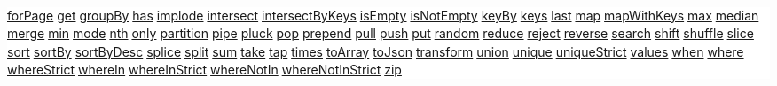 [forPage](https://royalcms.cn/docs/5-x/collections/#method-forpage)
[get](https://royalcms.cn/docs/5-x/collections/#method-get)
[groupBy](https://royalcms.cn/docs/5-x/collections/#method-groupby)
[has](https://royalcms.cn/docs/5-x/collections/#method-has)
[implode](https://royalcms.cn/docs/5-x/collections/#method-implode)
[intersect](https://royalcms.cn/docs/5-x/collections/#method-intersect)
[intersectByKeys](https://royalcms.cn/docs/5-x/collections/#method-intersectByKeys)
[isEmpty](https://royalcms.cn/docs/5-x/collections/#method-isempty)
[isNotEmpty](https://royalcms.cn/docs/5-x/collections/#method-isnotempty)
[keyBy](https://royalcms.cn/docs/5-x/collections/#method-keyby)
[keys](https://royalcms.cn/docs/5-x/collections/#method-keys)
[last](https://royalcms.cn/docs/5-x/collections/#method-last)
[map](https://royalcms.cn/docs/5-x/collections/#method-map)
[mapWithKeys](https://royalcms.cn/docs/5-x/collections/#method-mapwithkeys)
[max](https://royalcms.cn/docs/5-x/collections/#method-max)
[median](https://royalcms.cn/docs/5-x/collections/#method-median)
[merge](https://royalcms.cn/docs/5-x/collections/#method-merge)
[min](https://royalcms.cn/docs/5-x/collections/#method-min)
[mode](https://royalcms.cn/docs/5-x/collections/#method-mode)
[nth](https://royalcms.cn/docs/5-x/collections/#method-nth)
[only](https://royalcms.cn/docs/5-x/collections/#method-only)
[partition](https://royalcms.cn/docs/5-x/collections/#method-partition)
[pipe](https://royalcms.cn/docs/5-x/collections/#method-pipe)
[pluck](https://royalcms.cn/docs/5-x/collections/#method-pluck)
[pop](https://royalcms.cn/docs/5-x/collections/#method-pop)
[prepend](https://royalcms.cn/docs/5-x/collections/#method-prepend)
[pull](https://royalcms.cn/docs/5-x/collections/#method-pull)
[push](https://royalcms.cn/docs/5-x/collections/#method-push)
[put](https://royalcms.cn/docs/5-x/collections/#method-put)
[random](https://royalcms.cn/docs/5-x/collections/#method-random)
[reduce](https://royalcms.cn/docs/5-x/collections/#method-reduce)
[reject](https://royalcms.cn/docs/5-x/collections/#method-reject)
[reverse](https://royalcms.cn/docs/5-x/collections/#method-reverse)
[search](https://royalcms.cn/docs/5-x/collections/#method-search)
[shift](https://royalcms.cn/docs/5-x/collections/#method-shift)
[shuffle](https://royalcms.cn/docs/5-x/collections/#method-shuffle)
[slice](https://royalcms.cn/docs/5-x/collections/#method-slice)
[sort](https://royalcms.cn/docs/5-x/collections/#method-sort)
[sortBy](https://royalcms.cn/docs/5-x/collections/#method-sortby)
[sortByDesc](https://royalcms.cn/docs/5-x/collections/#method-sortbydesc)
[splice](https://royalcms.cn/docs/5-x/collections/#method-splice)
[split](https://royalcms.cn/docs/5-x/collections/#method-split)
[sum](https://royalcms.cn/docs/5-x/collections/#method-sum)
[take](https://royalcms.cn/docs/5-x/collections/#method-take)
[tap](https://royalcms.cn/docs/5-x/collections/#method-tap)
[times](https://royalcms.cn/docs/5-x/collections/#method-times)
[toArray](https://royalcms.cn/docs/5-x/collections/#method-toarray)
[toJson](https://royalcms.cn/docs/5-x/collections/#method-tojson)
[transform](https://royalcms.cn/docs/5-x/collections/#method-transform)
[union](https://royalcms.cn/docs/5-x/collections/#method-union)
[unique](https://royalcms.cn/docs/5-x/collections/#method-unique)
[uniqueStrict](https://royalcms.cn/docs/5-x/collections/#method-uniquestrict)
[values](https://royalcms.cn/docs/5-x/collections/#method-values)
[when](https://royalcms.cn/docs/5-x/collections/#method-when)
[where](https://royalcms.cn/docs/5-x/collections/#method-where)
[whereStrict](https://royalcms.cn/docs/5-x/collections/#method-wherestrict)
[whereIn](https://royalcms.cn/docs/5-x/collections/#method-wherein)
[whereInStrict](https://royalcms.cn/docs/5-x/collections/#method-whereinstrict)
[whereNotIn](https://royalcms.cn/docs/5-x/collections/#method-wherenotin)
[whereNotInStrict](https://royalcms.cn/docs/5-x/collections/#method-wherenotinstrict)
[zip](https://royalcms.cn/docs/5-x/collections/#method-zip)
